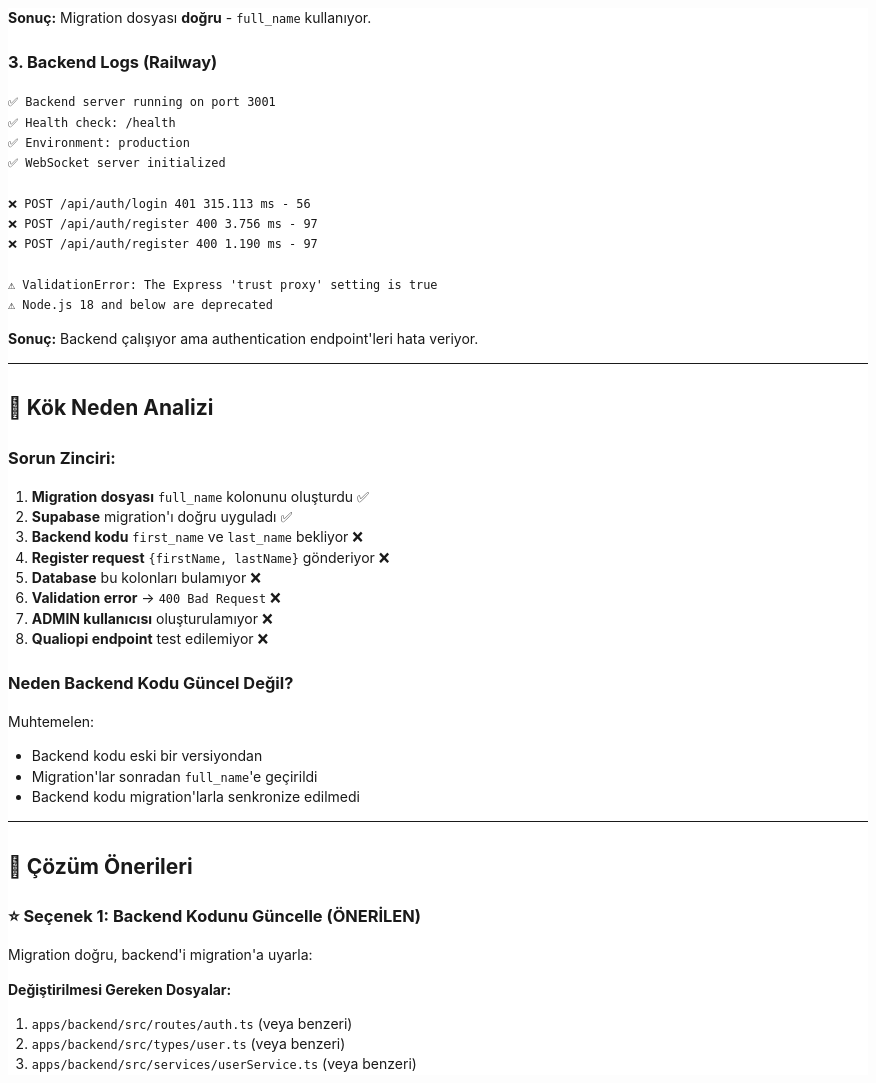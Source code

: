 **Sonuç:** Migration dosyası **doğru** - `full_name` kullanıyor.

### 3. Backend Logs (Railway)

```
✅ Backend server running on port 3001
✅ Health check: /health
✅ Environment: production
✅ WebSocket server initialized

❌ POST /api/auth/login 401 315.113 ms - 56
❌ POST /api/auth/register 400 3.756 ms - 97
❌ POST /api/auth/register 400 1.190 ms - 97

⚠️ ValidationError: The Express 'trust proxy' setting is true
⚠️ Node.js 18 and below are deprecated
```

**Sonuç:** Backend çalışıyor ama authentication endpoint'leri hata veriyor.

---

## 🎯 Kök Neden Analizi

### Sorun Zinciri:

1. **Migration dosyası** `full_name` kolonunu oluşturdu ✅
2. **Supabase** migration'ı doğru uyguladı ✅
3. **Backend kodu** `first_name` ve `last_name` bekliyor ❌
4. **Register request** `{firstName, lastName}` gönderiyor ❌
5. **Database** bu kolonları bulamıyor ❌
6. **Validation error** → `400 Bad Request` ❌
7. **ADMIN kullanıcısı** oluşturulamıyor ❌
8. **Qualiopi endpoint** test edilemiyor ❌

### Neden Backend Kodu Güncel Değil?

Muhtemelen:
- Backend kodu eski bir versiyondan
- Migration'lar sonradan `full_name`'e geçirildi
- Backend kodu migration'larla senkronize edilmedi

---

## 🔧 Çözüm Önerileri

### ⭐ Seçenek 1: Backend Kodunu Güncelle (ÖNERİLEN)

Migration doğru, backend'i migration'a uyarla:

**Değiştirilmesi Gereken Dosyalar:**
1. `apps/backend/src/routes/auth.ts` (veya benzeri)
2. `apps/backend/src/types/user.ts` (veya benzeri)
3. `apps/backend/src/services/userService.ts` (veya benzeri)
